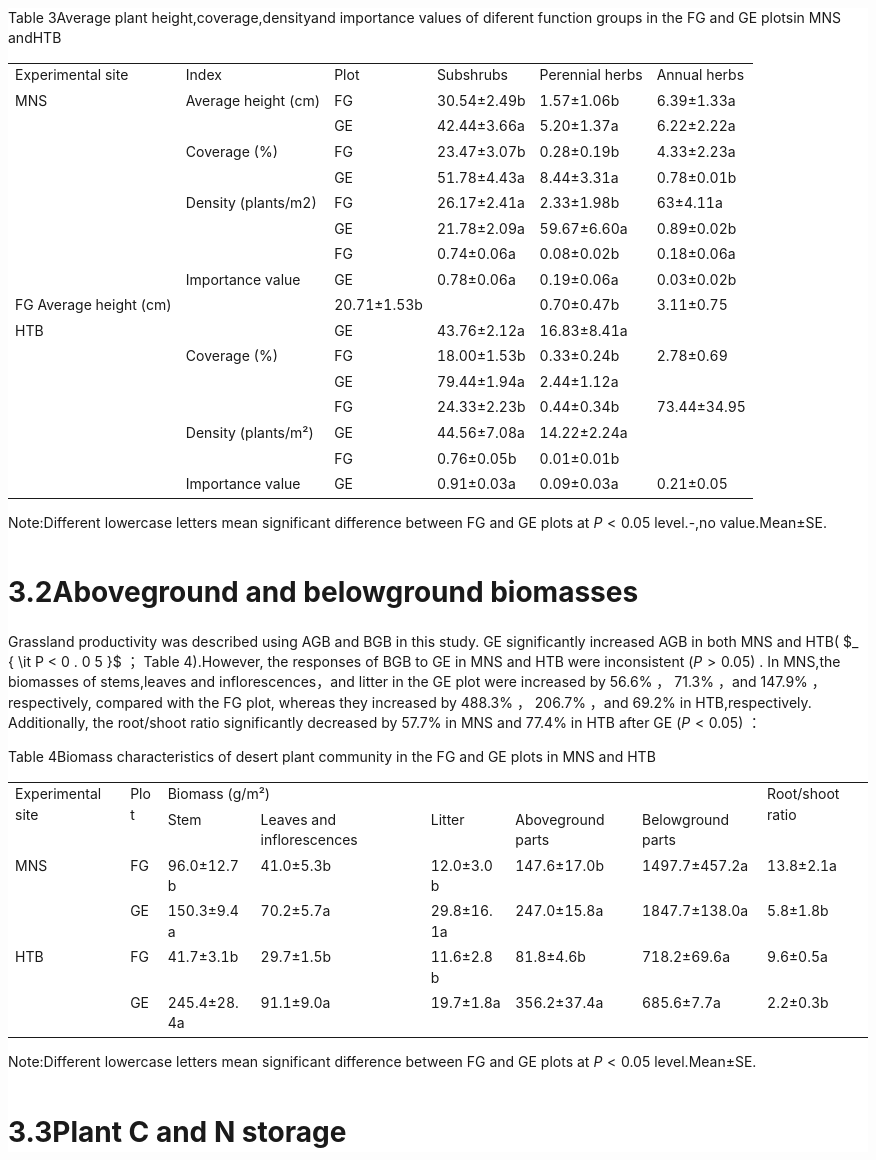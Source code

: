 Table 3Average plant height,coverage,densityand importance values of diferent function groups in the FG and GE plotsin MNS andHTB   

<html><body><table><tr><td>Experimental site</td><td>Index</td><td>Plot</td><td>Subshrubs</td><td>Perennial herbs</td><td>Annual herbs</td></tr><tr><td rowspan="8">MNS</td><td rowspan="2">Average height (cm)</td><td>FG</td><td>30.54±2.49b</td><td>1.57±1.06b</td><td>6.39±1.33a</td></tr><tr><td>GE</td><td>42.44±3.66a</td><td>5.20±1.37a</td><td>6.22±2.22a</td></tr><tr><td>Coverage (%)</td><td>FG</td><td>23.47±3.07b</td><td>0.28±0.19b</td><td>4.33±2.23a</td></tr><tr><td></td><td>GE</td><td>51.78±4.43a</td><td>8.44±3.31a</td><td>0.78±0.01b</td></tr><tr><td>Density (plants/m2)</td><td>FG</td><td>26.17±2.41a</td><td>2.33±1.98b</td><td>63±4.11a</td></tr><tr><td rowspan="2"></td><td>GE</td><td>21.78±2.09a</td><td>59.67±6.60a</td><td>0.89±0.02b</td></tr><tr><td>FG</td><td>0.74±0.06a</td><td>0.08±0.02b</td><td>0.18±0.06a</td></tr><tr><td rowspan="2">Importance value</td><td>GE</td><td>0.78±0.06a</td><td>0.19±0.06a</td><td>0.03±0.02b</td></tr><tr><td>FG Average height (cm)</td><td>20.71±1.53b</td><td></td><td>0.70±0.47b</td><td>3.11±0.75</td></tr><tr><td rowspan="6">HTB</td><td></td><td>GE</td><td>43.76±2.12a</td><td>16.83±8.41a</td><td></td></tr><tr><td>Coverage (%)</td><td>FG</td><td>18.00±1.53b</td><td>0.33±0.24b</td><td>2.78±0.69</td></tr><tr><td rowspan="2"></td><td>GE</td><td>79.44±1.94a</td><td>2.44±1.12a</td><td></td></tr><tr><td>FG</td><td>24.33±2.23b</td><td>0.44±0.34b</td><td>73.44±34.95</td></tr><tr><td rowspan="2">Density (plants/m²)</td><td>GE</td><td>44.56±7.08a</td><td>14.22±2.24a</td><td></td></tr><tr><td>FG</td><td>0.76±0.05b</td><td>0.01±0.01b</td><td></td></tr><tr><td></td><td>Importance value</td><td>GE</td><td>0.91±0.03a</td><td>0.09±0.03a</td><td>0.21±0.05</td></tr></table></body></html>

Note:Different lowercase letters mean significant difference between FG and GE plots at $P { < } 0 . 0 5$ level.-,no value.Mean±SE.

# 3.2Aboveground and belowground biomasses

Grassland productivity was described using AGB and BGB in this study. GE significantly increased AGB in both MNS and HTB( $_ { \it P < 0 . 0 5 }$ ； Table 4).However, the responses of BGB to GE in MNS and HTB were inconsistent $( P { > } 0 . 0 5 )$ . In MNS,the biomasses of stems,leaves and inflorescences，and litter in the GE plot were increased by $56 . 6 \%$ ， $7 1 . 3 \%$ ，and $1 4 7 . 9 \%$ ， respectively, compared with the FG plot, whereas they increased by $4 8 8 . 3 \%$ ， $2 0 6 . 7 \%$ ，and $6 9 . 2 \%$ in HTB,respectively. Additionally, the root/shoot ratio significantly decreased by $5 7 . 7 \%$ in MNS and $7 7 . 4 \%$ in HTB after GE $( P { < } 0 . 0 5 )$ ：

Table 4Biomass characteristics of desert plant community in the FG and GE plots in MNS and HTB   

<html><body><table><tr><td rowspan="2">Experimental site</td><td rowspan="2">Plot</td><td colspan="5">Biomass (g/m²)</td><td rowspan="2">Root/shoot ratio</td></tr><tr><td>Stem</td><td>Leaves and inflorescences</td><td>Litter</td><td>Aboveground parts</td><td>Belowground parts</td></tr><tr><td rowspan="2">MNS</td><td>FG</td><td>96.0±12.7b</td><td>41.0±5.3b</td><td>12.0±3.0b</td><td>147.6±17.0b</td><td>1497.7±457.2a</td><td>13.8±2.1a</td></tr><tr><td>GE</td><td>150.3±9.4a</td><td>70.2±5.7a</td><td>29.8±16.1a</td><td>247.0±15.8a</td><td>1847.7±138.0a</td><td>5.8±1.8b</td></tr><tr><td rowspan="2">HTB</td><td>FG</td><td>41.7±3.1b</td><td>29.7±1.5b</td><td>11.6±2.8b</td><td>81.8±4.6b</td><td>718.2±69.6a</td><td>9.6±0.5a</td></tr><tr><td>GE</td><td>245.4±28.4a</td><td>91.1±9.0a</td><td>19.7±1.8a</td><td>356.2±37.4a</td><td>685.6±7.7a</td><td>2.2±0.3b</td></tr></table></body></html>

Note:Different lowercase letters mean significant difference between FG and GE plots at $P { < } 0 . 0 5$ level.Mean±SE.

# 3.3Plant C and $\mathbf { N }$ storage
